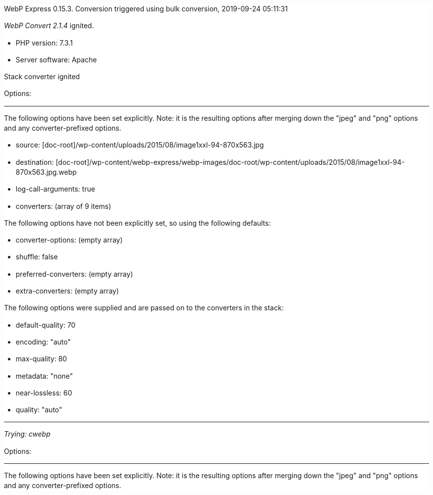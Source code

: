 WebP Express 0.15.3. Conversion triggered using bulk conversion, 2019-09-24 05:11:31


*WebP Convert 2.1.4*  ignited.

- PHP version: 7.3.1

- Server software: Apache


Stack converter ignited


Options:

------------

The following options have been set explicitly. Note: it is the resulting options after merging down the "jpeg" and "png" options and any converter-prefixed options.

- source: [doc-root]/wp-content/uploads/2015/08/image1xxl-94-870x563.jpg

- destination: [doc-root]/wp-content/webp-express/webp-images/doc-root/wp-content/uploads/2015/08/image1xxl-94-870x563.jpg.webp

- log-call-arguments: true

- converters: (array of 9 items)


The following options have not been explicitly set, so using the following defaults:

- converter-options: (empty array)

- shuffle: false

- preferred-converters: (empty array)

- extra-converters: (empty array)


The following options were supplied and are passed on to the converters in the stack:

- default-quality: 70

- encoding: "auto"

- max-quality: 80

- metadata: "none"

- near-lossless: 60

- quality: "auto"

------------



*Trying: cwebp* 


Options:

------------

The following options have been set explicitly. Note: it is the resulting options after merging down the "jpeg" and "png" options and any converter-prefixed options.
